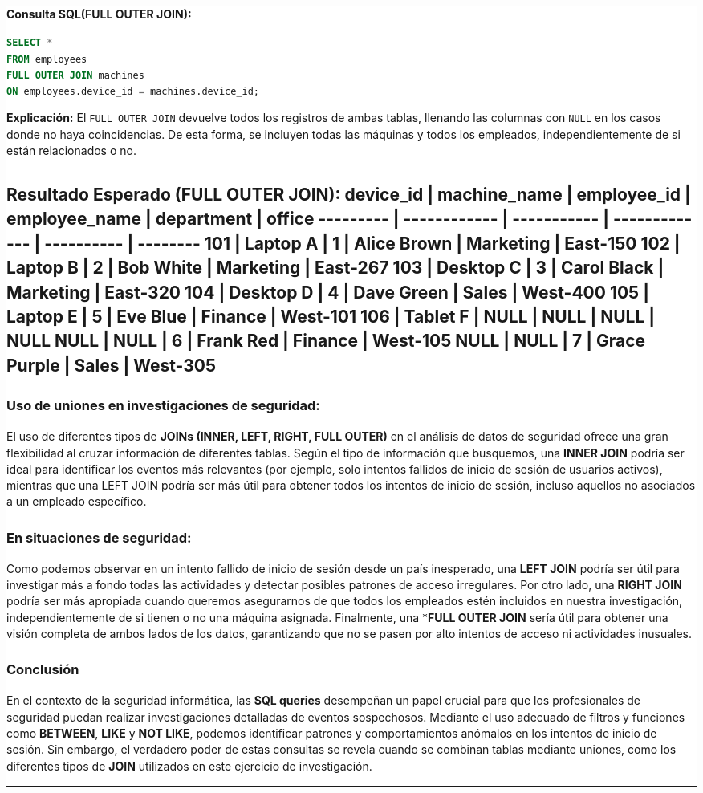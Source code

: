 **Consulta SQL(FULL OUTER JOIN):**
```sql
SELECT * 
FROM employees 
FULL OUTER JOIN machines 
ON employees.device_id = machines.device_id;
```
**Explicación:**
El `FULL OUTER JOIN` devuelve todos los registros de ambas tablas, llenando las columnas con `NULL` en los casos donde no haya coincidencias. De esta forma, se incluyen todas las máquinas y todos los empleados, independientemente de si están relacionados o no.

**Resultado Esperado (FULL OUTER JOIN):**
device_id | machine_name | employee_id | employee_name | department | office
--------- | ------------ | ----------- | ------------- | ---------- | --------
101       | Laptop A     | 1           | Alice Brown   | Marketing  | East-150
102       | Laptop B     | 2           | Bob White     | Marketing  | East-267
103       | Desktop C    | 3           | Carol Black   | Marketing  | East-320
104       | Desktop D    | 4           | Dave Green    | Sales      | West-400
105       | Laptop E     | 5           | Eve Blue      | Finance    | West-101
106       | Tablet F     | NULL        | NULL          | NULL       | NULL
NULL      | NULL         | 6           | Frank Red     | Finance    | West-105
NULL      | NULL         | 7           | Grace Purple  | Sales      | West-305
---
### Uso de uniones en investigaciones de seguridad:
El uso de diferentes tipos de **JOINs (INNER, LEFT, RIGHT, FULL OUTER)** en el análisis de datos de seguridad ofrece una gran flexibilidad al cruzar información de diferentes tablas. Según el tipo de información que busquemos, una **INNER JOIN** podría ser ideal para identificar los eventos más relevantes (por ejemplo, solo intentos fallidos de inicio de sesión de usuarios activos), mientras que una LEFT JOIN podría ser más útil para obtener todos los intentos de inicio de sesión, incluso aquellos no asociados a un empleado específico.

### En situaciones de seguridad:
Como podemos observar en un intento fallido de inicio de sesión desde un país inesperado, una **LEFT JOIN** podría ser útil para investigar más a fondo todas las actividades y detectar posibles patrones de acceso irregulares. Por otro lado, una **RIGHT JOIN** podría ser más apropiada cuando queremos asegurarnos de que todos los empleados estén incluidos en nuestra investigación, independientemente de si tienen o no una máquina asignada. Finalmente, una ***FULL OUTER JOIN** sería útil para obtener una visión completa de ambos lados de los datos, garantizando que no se pasen por alto intentos de acceso ni actividades inusuales.

### Conclusión
En el contexto de la seguridad informática, las **SQL queries** desempeñan un papel crucial para que los profesionales de seguridad puedan realizar investigaciones detalladas de eventos sospechosos. Mediante el uso adecuado de filtros y funciones como **BETWEEN**, **LIKE** y **NOT LIKE**, podemos identificar patrones y comportamientos anómalos en los intentos de inicio de sesión. Sin embargo, el verdadero poder de estas consultas se revela cuando se combinan tablas mediante uniones, como los diferentes tipos de **JOIN** utilizados en este ejercicio de investigación.

---





